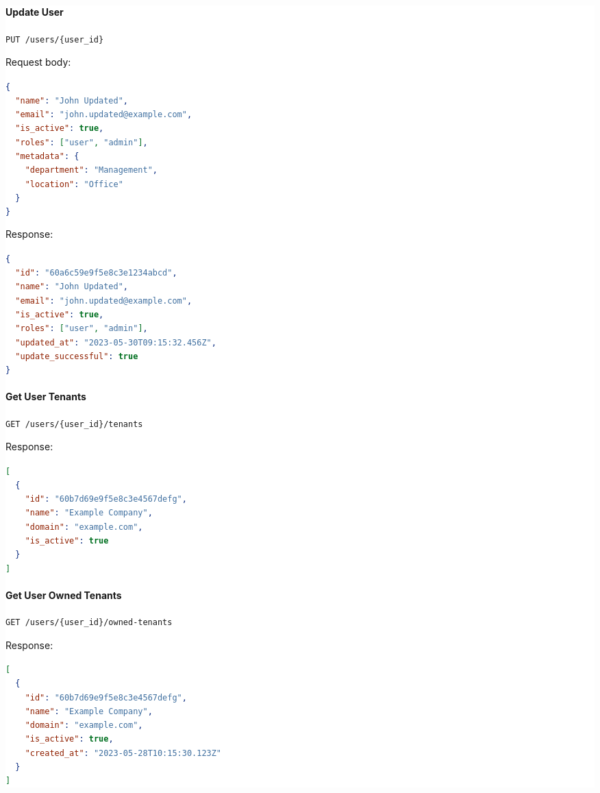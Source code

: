 #### Update User
```
PUT /users/{user_id}
```

Request body:
```json
{
  "name": "John Updated",
  "email": "john.updated@example.com",
  "is_active": true,
  "roles": ["user", "admin"],
  "metadata": {
    "department": "Management",
    "location": "Office"
  }
}
```

Response:
```json
{
  "id": "60a6c59e9f5e8c3e1234abcd",
  "name": "John Updated",
  "email": "john.updated@example.com",
  "is_active": true,
  "roles": ["user", "admin"],
  "updated_at": "2023-05-30T09:15:32.456Z",
  "update_successful": true
}
```

#### Get User Tenants
```
GET /users/{user_id}/tenants
```

Response:
```json
[
  {
    "id": "60b7d69e9f5e8c3e4567defg",
    "name": "Example Company",
    "domain": "example.com",
    "is_active": true
  }
]
```

#### Get User Owned Tenants
```
GET /users/{user_id}/owned-tenants
```

Response:
```json
[
  {
    "id": "60b7d69e9f5e8c3e4567defg",
    "name": "Example Company",
    "domain": "example.com",
    "is_active": true,
    "created_at": "2023-05-28T10:15:30.123Z"
  }
]
```
